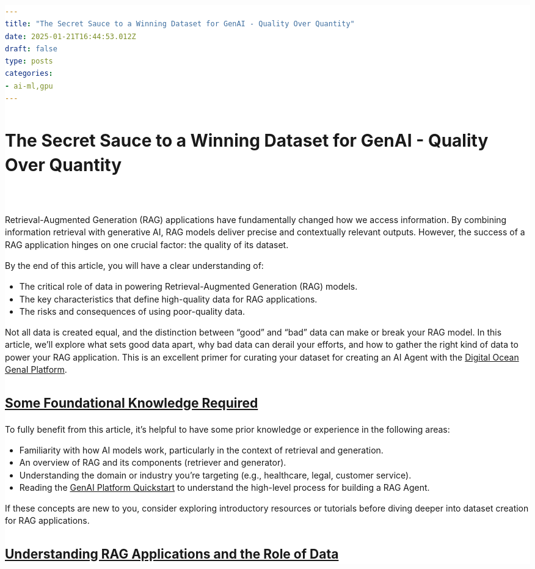 ```yaml
---
title: "The Secret Sauce to a Winning Dataset for GenAI - Quality Over Quantity"
date: 2025-01-21T16:44:53.012Z
draft: false
type: posts
categories: 
- ai-ml,gpu
---
```

# The Secret Sauce to a Winning Dataset for GenAI - Quality Over Quantity

<br/>

<br/>
Retrieval-Augmented Generation (RAG) applications have fundamentally changed how we access information. By combining information retrieval with generative AI, RAG models deliver precise and contextually relevant outputs. However, the success of a RAG application hinges on one crucial factor: the quality of its dataset.

By the end of this article, you will have a clear understanding of:

-   The critical role of data in powering Retrieval-Augmented Generation (RAG) models.
-   The key characteristics that define high-quality data for RAG applications.
-   The risks and consequences of using poor-quality data.

Not all data is created equal, and the distinction between “good” and “bad” data can make or break your RAG model. In this article, we’ll explore what sets good data apart, why bad data can derail your efforts, and how to gather the right kind of data to power your RAG application. This is an excellent primer for curating your dataset for creating an AI Agent with the [Digital Ocean GenaI Platform](https://docs.digitalocean.com/products/genai-platform/).

[Some Foundational Knowledge Required](#some-foundational-knowledge-required)[](#some-foundational-knowledge-required)
----------------------------------------------------------------------------------------------------------------------

To fully benefit from this article, it’s helpful to have some prior knowledge or experience in the following areas:

-   Familiarity with how AI models work, particularly in the context of retrieval and generation.
-   An overview of RAG and its components (retriever and generator).
-   Understanding the domain or industry you’re targeting (e.g., healthcare, legal, customer service).
-   Reading the [GenAI Platform Quickstart](https://docs.digitalocean.com/products/genai-platform/getting-started/quickstart/) to understand the high-level process for building a RAG Agent.

If these concepts are new to you, consider exploring introductory resources or tutorials before diving deeper into dataset creation for RAG applications.

[Understanding RAG Applications and the Role of Data](#understanding-rag-applications-and-the-role-of-data)[](#understanding-rag-applications-and-the-role-of-data)
-------------------------------------------------------------------------------------------------------------------------------------------------------------------
